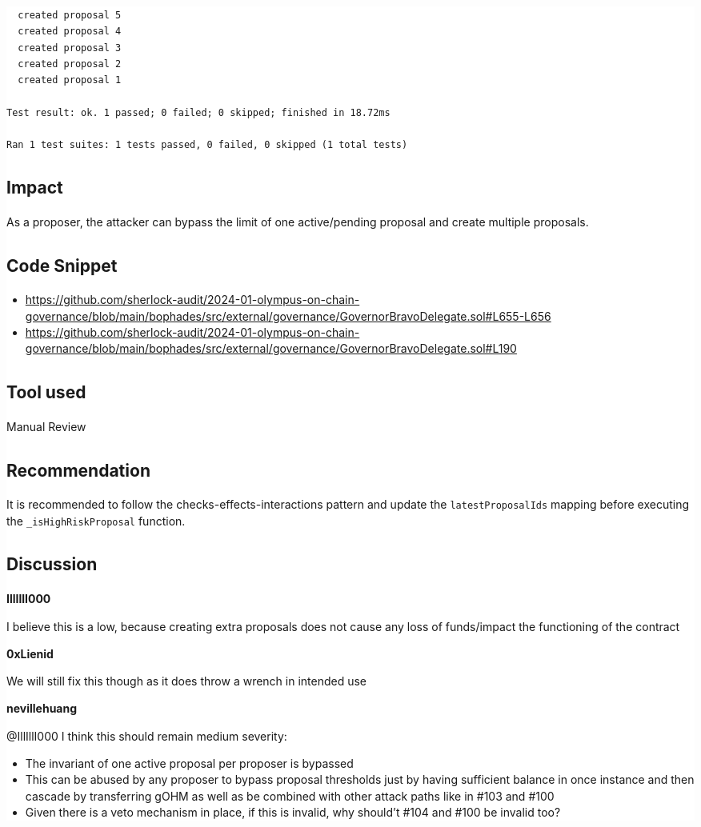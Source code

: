 ```shell
  created proposal 5
  created proposal 4
  created proposal 3
  created proposal 2
  created proposal 1

Test result: ok. 1 passed; 0 failed; 0 skipped; finished in 18.72ms

Ran 1 test suites: 1 tests passed, 0 failed, 0 skipped (1 total tests)
```

## Impact

As a proposer, the attacker can bypass the limit of one active/pending proposal and create multiple proposals.

## Code Snippet

- https://github.com/sherlock-audit/2024-01-olympus-on-chain-governance/blob/main/bophades/src/external/governance/GovernorBravoDelegate.sol#L655-L656
- https://github.com/sherlock-audit/2024-01-olympus-on-chain-governance/blob/main/bophades/src/external/governance/GovernorBravoDelegate.sol#L190

## Tool used

Manual Review

## Recommendation

It is recommended to follow the checks-effects-interactions pattern and update the `latestProposalIds` mapping before executing the `_isHighRiskProposal` function.



## Discussion

**IllIllI000**

I believe this is a low, because creating extra proposals does not cause any loss of funds/impact the functioning of the contract

**0xLienid**

We will still fix this though as it does throw a wrench in intended use

**nevillehuang**

@IllIllI000 I think this should remain medium severity:

- The invariant of one active proposal per proposer is bypassed
- This can be abused by any proposer to bypass proposal thresholds just by having sufficient balance in once instance and then cascade by transferring gOHM as well as be combined with other attack paths like in #103 and #100
- Given there is a veto mechanism in place, if this is invalid, why should’t #104 and #100 be invalid too?
